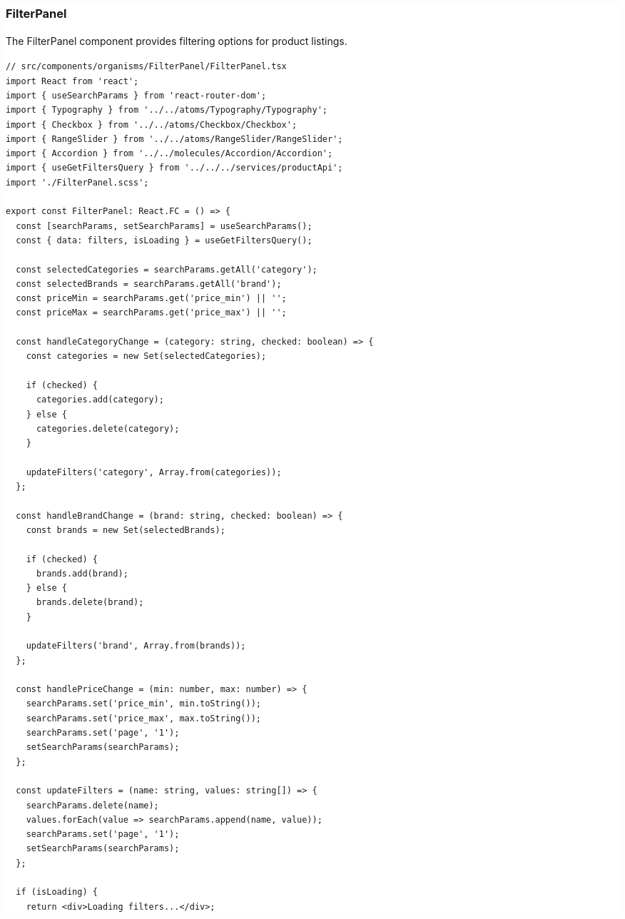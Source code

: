 ### FilterPanel

The FilterPanel component provides filtering options for product listings.

```tsx
// src/components/organisms/FilterPanel/FilterPanel.tsx
import React from 'react';
import { useSearchParams } from 'react-router-dom';
import { Typography } from '../../atoms/Typography/Typography';
import { Checkbox } from '../../atoms/Checkbox/Checkbox';
import { RangeSlider } from '../../atoms/RangeSlider/RangeSlider';
import { Accordion } from '../../molecules/Accordion/Accordion';
import { useGetFiltersQuery } from '../../../services/productApi';
import './FilterPanel.scss';

export const FilterPanel: React.FC = () => {
  const [searchParams, setSearchParams] = useSearchParams();
  const { data: filters, isLoading } = useGetFiltersQuery();
  
  const selectedCategories = searchParams.getAll('category');
  const selectedBrands = searchParams.getAll('brand');
  const priceMin = searchParams.get('price_min') || '';
  const priceMax = searchParams.get('price_max') || '';
  
  const handleCategoryChange = (category: string, checked: boolean) => {
    const categories = new Set(selectedCategories);
    
    if (checked) {
      categories.add(category);
    } else {
      categories.delete(category);
    }
    
    updateFilters('category', Array.from(categories));
  };
  
  const handleBrandChange = (brand: string, checked: boolean) => {
    const brands = new Set(selectedBrands);
    
    if (checked) {
      brands.add(brand);
    } else {
      brands.delete(brand);
    }
    
    updateFilters('brand', Array.from(brands));
  };
  
  const handlePriceChange = (min: number, max: number) => {
    searchParams.set('price_min', min.toString());
    searchParams.set('price_max', max.toString());
    searchParams.set('page', '1');
    setSearchParams(searchParams);
  };
  
  const updateFilters = (name: string, values: string[]) => {
    searchParams.delete(name);
    values.forEach(value => searchParams.append(name, value));
    searchParams.set('page', '1');
    setSearchParams(searchParams);
  };
  
  if (isLoading) {
    return <div>Loading filters...</div>;
```